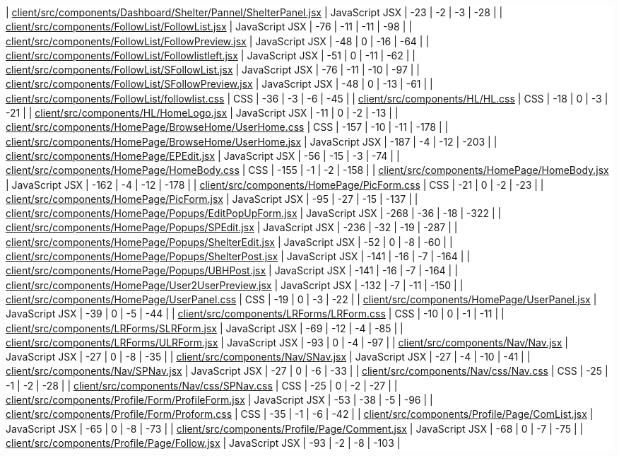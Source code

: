 | [client/src/components/Dashboard/Shelter/Pannel/ShelterPanel.jsx](/client/src/components/Dashboard/Shelter/Pannel/ShelterPanel.jsx) | JavaScript JSX | -23 | -2 | -3 | -28 |
| [client/src/components/FollowList/FollowList.jsx](/client/src/components/FollowList/FollowList.jsx) | JavaScript JSX | -76 | -11 | -11 | -98 |
| [client/src/components/FollowList/FollowPreview.jsx](/client/src/components/FollowList/FollowPreview.jsx) | JavaScript JSX | -48 | 0 | -16 | -64 |
| [client/src/components/FollowList/Followlistleft.jsx](/client/src/components/FollowList/Followlistleft.jsx) | JavaScript JSX | -51 | 0 | -11 | -62 |
| [client/src/components/FollowList/SFollowList.jsx](/client/src/components/FollowList/SFollowList.jsx) | JavaScript JSX | -76 | -11 | -10 | -97 |
| [client/src/components/FollowList/SFollowPreview.jsx](/client/src/components/FollowList/SFollowPreview.jsx) | JavaScript JSX | -48 | 0 | -13 | -61 |
| [client/src/components/FollowList/followlist.css](/client/src/components/FollowList/followlist.css) | CSS | -36 | -3 | -6 | -45 |
| [client/src/components/HL/HL.css](/client/src/components/HL/HL.css) | CSS | -18 | 0 | -3 | -21 |
| [client/src/components/HL/HomeLogo.jsx](/client/src/components/HL/HomeLogo.jsx) | JavaScript JSX | -11 | 0 | -2 | -13 |
| [client/src/components/HomePage/BrowseHome/UserHome.css](/client/src/components/HomePage/BrowseHome/UserHome.css) | CSS | -157 | -10 | -11 | -178 |
| [client/src/components/HomePage/BrowseHome/UserHome.jsx](/client/src/components/HomePage/BrowseHome/UserHome.jsx) | JavaScript JSX | -187 | -4 | -12 | -203 |
| [client/src/components/HomePage/EPEdit.jsx](/client/src/components/HomePage/EPEdit.jsx) | JavaScript JSX | -56 | -15 | -3 | -74 |
| [client/src/components/HomePage/HomeBody.css](/client/src/components/HomePage/HomeBody.css) | CSS | -155 | -1 | -2 | -158 |
| [client/src/components/HomePage/HomeBody.jsx](/client/src/components/HomePage/HomeBody.jsx) | JavaScript JSX | -162 | -4 | -12 | -178 |
| [client/src/components/HomePage/PicForm.css](/client/src/components/HomePage/PicForm.css) | CSS | -21 | 0 | -2 | -23 |
| [client/src/components/HomePage/PicForm.jsx](/client/src/components/HomePage/PicForm.jsx) | JavaScript JSX | -95 | -27 | -15 | -137 |
| [client/src/components/HomePage/Popups/EditPopUpForm.jsx](/client/src/components/HomePage/Popups/EditPopUpForm.jsx) | JavaScript JSX | -268 | -36 | -18 | -322 |
| [client/src/components/HomePage/Popups/SPEdit.jsx](/client/src/components/HomePage/Popups/SPEdit.jsx) | JavaScript JSX | -236 | -32 | -19 | -287 |
| [client/src/components/HomePage/Popups/ShelterEdit.jsx](/client/src/components/HomePage/Popups/ShelterEdit.jsx) | JavaScript JSX | -52 | 0 | -8 | -60 |
| [client/src/components/HomePage/Popups/ShelterPost.jsx](/client/src/components/HomePage/Popups/ShelterPost.jsx) | JavaScript JSX | -141 | -16 | -7 | -164 |
| [client/src/components/HomePage/Popups/UBHPost.jsx](/client/src/components/HomePage/Popups/UBHPost.jsx) | JavaScript JSX | -141 | -16 | -7 | -164 |
| [client/src/components/HomePage/User2UserPreview.jsx](/client/src/components/HomePage/User2UserPreview.jsx) | JavaScript JSX | -132 | -7 | -11 | -150 |
| [client/src/components/HomePage/UserPanel.css](/client/src/components/HomePage/UserPanel.css) | CSS | -19 | 0 | -3 | -22 |
| [client/src/components/HomePage/UserPanel.jsx](/client/src/components/HomePage/UserPanel.jsx) | JavaScript JSX | -39 | 0 | -5 | -44 |
| [client/src/components/LRForms/LRForm.css](/client/src/components/LRForms/LRForm.css) | CSS | -10 | 0 | -1 | -11 |
| [client/src/components/LRForms/SLRForm.jsx](/client/src/components/LRForms/SLRForm.jsx) | JavaScript JSX | -69 | -12 | -4 | -85 |
| [client/src/components/LRForms/ULRForm.jsx](/client/src/components/LRForms/ULRForm.jsx) | JavaScript JSX | -93 | 0 | -4 | -97 |
| [client/src/components/Nav/Nav.jsx](/client/src/components/Nav/Nav.jsx) | JavaScript JSX | -27 | 0 | -8 | -35 |
| [client/src/components/Nav/SNav.jsx](/client/src/components/Nav/SNav.jsx) | JavaScript JSX | -27 | -4 | -10 | -41 |
| [client/src/components/Nav/SPNav.jsx](/client/src/components/Nav/SPNav.jsx) | JavaScript JSX | -27 | 0 | -6 | -33 |
| [client/src/components/Nav/css/Nav.css](/client/src/components/Nav/css/Nav.css) | CSS | -25 | -1 | -2 | -28 |
| [client/src/components/Nav/css/SPNav.css](/client/src/components/Nav/css/SPNav.css) | CSS | -25 | 0 | -2 | -27 |
| [client/src/components/Profile/Form/ProfileForm.jsx](/client/src/components/Profile/Form/ProfileForm.jsx) | JavaScript JSX | -53 | -38 | -5 | -96 |
| [client/src/components/Profile/Form/Proform.css](/client/src/components/Profile/Form/Proform.css) | CSS | -35 | -1 | -6 | -42 |
| [client/src/components/Profile/Page/ComList.jsx](/client/src/components/Profile/Page/ComList.jsx) | JavaScript JSX | -65 | 0 | -8 | -73 |
| [client/src/components/Profile/Page/Comment.jsx](/client/src/components/Profile/Page/Comment.jsx) | JavaScript JSX | -68 | 0 | -7 | -75 |
| [client/src/components/Profile/Page/Follow.jsx](/client/src/components/Profile/Page/Follow.jsx) | JavaScript JSX | -93 | -2 | -8 | -103 |